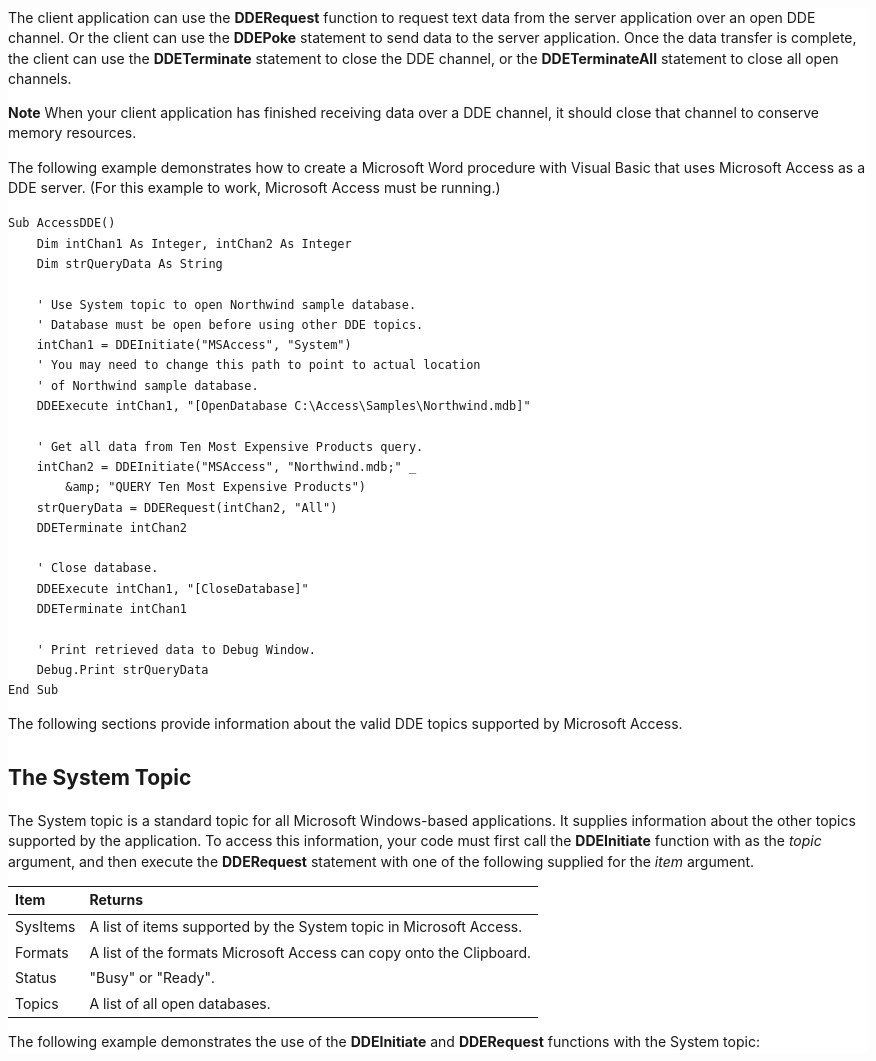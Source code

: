 The client application can use the  **DDERequest** function to request text data from the server application over an open DDE channel. Or the client can use the **DDEPoke** statement to send data to the server application. Once the data transfer is complete, the client can use the **DDETerminate** statement to close the DDE channel, or the **DDETerminateAll** statement to close all open channels.

 **Note**  When your client application has finished receiving data over a DDE channel, it should close that channel to conserve memory resources.

The following example demonstrates how to create a Microsoft Word procedure with Visual Basic that uses Microsoft Access as a DDE server. (For this example to work, Microsoft Access must be running.)



```
Sub AccessDDE() 
    Dim intChan1 As Integer, intChan2 As Integer 
    Dim strQueryData As String 
 
    ' Use System topic to open Northwind sample database. 
    ' Database must be open before using other DDE topics. 
    intChan1 = DDEInitiate("MSAccess", "System") 
    ' You may need to change this path to point to actual location 
    ' of Northwind sample database. 
    DDEExecute intChan1, "[OpenDatabase C:\Access\Samples\Northwind.mdb]" 
 
    ' Get all data from Ten Most Expensive Products query. 
    intChan2 = DDEInitiate("MSAccess", "Northwind.mdb;" _ 
        &amp; "QUERY Ten Most Expensive Products") 
    strQueryData = DDERequest(intChan2, "All") 
    DDETerminate intChan2 
 
    ' Close database. 
    DDEExecute intChan1, "[CloseDatabase]" 
    DDETerminate intChan1 
 
    ' Print retrieved data to Debug Window. 
    Debug.Print strQueryData 
End Sub
```

The following sections provide information about the valid DDE topics supported by Microsoft Access.

## The System Topic
<a name="sectionSection0"> </a>

The System topic is a standard topic for all Microsoft Windows-based applications. It supplies information about the other topics supported by the application. To access this information, your code must first call the  **DDEInitiate** function with as the _topic_ argument, and then execute the **DDERequest** statement with one of the following supplied for the _item_ argument.



|**Item**|**Returns**|
|:-----|:-----|
|SysItems|A list of items supported by the System topic in Microsoft Access.|
|Formats|A list of the formats Microsoft Access can copy onto the Clipboard.|
|Status|"Busy" or "Ready".|
|Topics|A list of all open databases.|
The following example demonstrates the use of the  **DDEInitiate** and **DDERequest** functions with the System topic:
